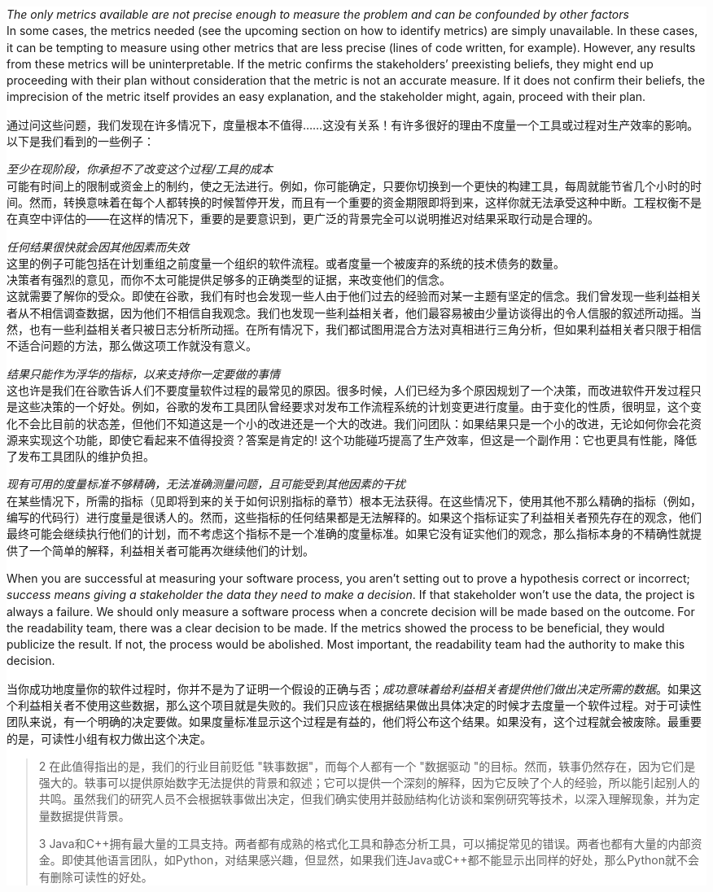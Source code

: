*The only metrics available are not precise enough to measure the problem and can be confounded by other factors*  
    In some cases, the metrics needed (see the upcoming section on how to identify metrics) are simply unavailable. In these cases, it can be tempting to measure using other metrics that are less precise (lines of code written, for example). However, any results from these metrics will be uninterpretable. If the metric confirms the stakeholders’ preexisting beliefs, they might end up proceeding with their plan without consideration that the metric is not an accurate measure. If it does not confirm their beliefs, the imprecision of the metric itself provides an easy explanation, and the stakeholder might, again, proceed with their plan.

通过问这些问题，我们发现在许多情况下，度量根本不值得……这没有关系！有许多很好的理由不度量一个工具或过程对生产效率的影响。以下是我们看到的一些例子：

*至少在现阶段，你承担不了改变这个过程/工具的成本*  
    可能有时间上的限制或资金上的制约，使之无法进行。例如，你可能确定，只要你切换到一个更快的构建工具，每周就能节省几个小时的时间。然而，转换意味着在每个人都转换的时候暂停开发，而且有一个重要的资金期限即将到来，这样你就无法承受这种中断。工程权衡不是在真空中评估的——在这样的情况下，重要的是要意识到，更广泛的背景完全可以说明推迟对结果采取行动是合理的。

*任何结果很快就会因其他因素而失效*  
    这里的例子可能包括在计划重组之前度量一个组织的软件流程。或者度量一个被废弃的系统的技术债务的数量。  
    决策者有强烈的意见，而你不太可能提供足够多的正确类型的证据，来改变他们的信念。  
    这就需要了解你的受众。即使在谷歌，我们有时也会发现一些人由于他们过去的经验而对某一主题有坚定的信念。我们曾发现一些利益相关者从不相信调查数据，因为他们不相信自我观念。我们也发现一些利益相关者，他们最容易被由少量访谈得出的令人信服的叙述所动摇。当然，也有一些利益相关者只被日志分析所动摇。在所有情况下，我们都试图用混合方法对真相进行三角分析，但如果利益相关者只限于相信不适合问题的方法，那么做这项工作就没有意义。

*结果只能作为浮华的指标，以来支持你一定要做的事情*  
    这也许是我们在谷歌告诉人们不要度量软件过程的最常见的原因。很多时候，人们已经为多个原因规划了一个决策，而改进软件开发过程只是这些决策的一个好处。例如，谷歌的发布工具团队曾经要求对发布工作流程系统的计划变更进行度量。由于变化的性质，很明显，这个变化不会比目前的状态差，但他们不知道这是一个小的改进还是一个大的改进。我们问团队：如果结果只是一个小的改进，无论如何你会花资源来实现这个功能，即使它看起来不值得投资？答案是肯定的! 这个功能碰巧提高了生产效率，但这是一个副作用：它也更具有性能，降低了发布工具团队的维护负担。

*现有可用的度量标准不够精确，无法准确测量问题，且可能受到其他因素的干扰*  
    在某些情况下，所需的指标（见即将到来的关于如何识别指标的章节）根本无法获得。在这些情况下，使用其他不那么精确的指标（例如，编写的代码行）进行度量是很诱人的。然而，这些指标的任何结果都是无法解释的。如果这个指标证实了利益相关者预先存在的观念，他们最终可能会继续执行他们的计划，而不考虑这个指标不是一个准确的度量标准。如果它没有证实他们的观念，那么指标本身的不精确性就提供了一个简单的解释，利益相关者可能再次继续他们的计划。

When you are successful at measuring your software process, you aren’t setting out to prove a hypothesis correct or incorrect; *success means giving a stakeholder the data they need to make a decision*. If that stakeholder won’t use the data, the project is always a failure. We should only measure a software process when a concrete decision will be made based on the outcome. For the readability team, there was a clear decision to be made. If the metrics showed the process to be beneficial, they would publicize the result. If not, the process would be abolished. Most important, the readability team had the authority to make this decision.

当你成功地度量你的软件过程时，你并不是为了证明一个假设的正确与否；*成功意味着给利益相关者提供他们做出决定所需的数据*。如果这个利益相关者不使用这些数据，那么这个项目就是失败的。我们只应该在根据结果做出具体决定的时候才去度量一个软件过程。对于可读性团队来说，有一个明确的决定要做。如果度量标准显示这个过程是有益的，他们将公布这个结果。如果没有，这个过程就会被废除。最重要的是，可读性小组有权力做出这个决定。

> [^2]: It’s worth pointing out here that our industry currently disparages “anecdata,” and everyone has a goal of being “data driven.” Yet anecdotes continue to exist because they are powerful. An anecdote can provide context and narrative that raw numbers cannot; it can provide a deep explanation that resonates with others because it mirrors personal experience. Although our researchers do not make decisions on anecdotes, we do use and encourage techniques such as structured interviews and case studies to deeply understand phenomena and provide context to quantitative data.
>
> 2 在此值得指出的是，我们的行业目前贬低 "轶事数据"，而每个人都有一个 "数据驱动 "的目标。然而，轶事仍然存在，因为它们是强大的。轶事可以提供原始数字无法提供的背景和叙述；它可以提供一个深刻的解释，因为它反映了个人的经验，所以能引起别人的共鸣。虽然我们的研究人员不会根据轶事做出决定，但我们确实使用并鼓励结构化访谈和案例研究等技术，以深入理解现象，并为定量数据提供背景。 
>
> [^3]: Java and C++ have the greatest amount of tooling support. Both have mature formatters and static analysis tools that catch common mistakes. Both are also heavily funded internally. Even though other language teams, like Python, were interested in the results, clearly there was not going to be a benefit for Python to remove readability if we couldn’t even show the same benefit for Java or C++.
>
> 3 Java和C++拥有最大量的工具支持。两者都有成熟的格式化工具和静态分析工具，可以捕捉常见的错误。两者也都有大量的内部资金。即使其他语言团队，如Python，对结果感兴趣，但显然，如果我们连Java或C++都不能显示出同样的好处，那么Python就不会有删除可读性的好处。
